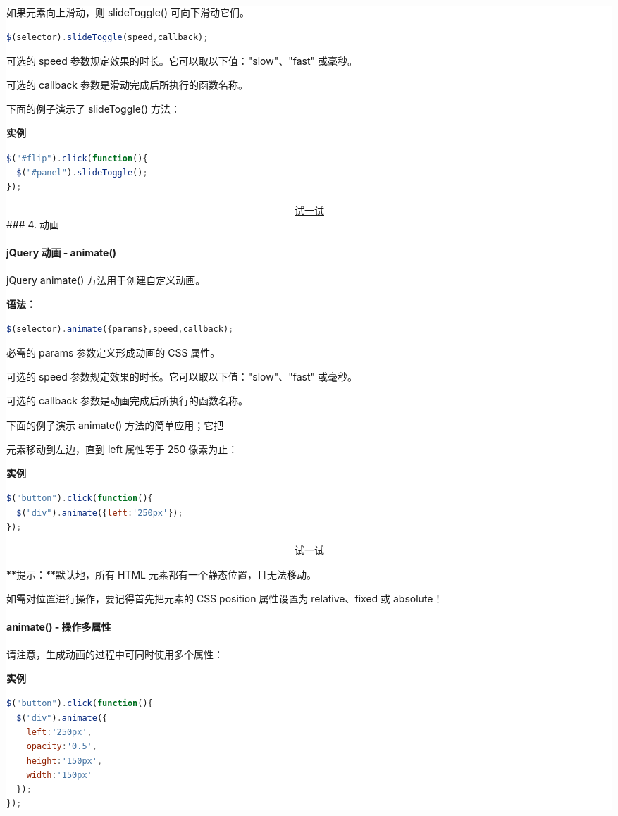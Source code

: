 如果元素向上滑动，则 slideToggle() 可向下滑动它们。

```js
$(selector).slideToggle(speed,callback);
```

可选的 speed 参数规定效果的时长。它可以取以下值："slow"、"fast" 或毫秒。

可选的 callback 参数是滑动完成后所执行的函数名称。

下面的例子演示了 slideToggle() 方法：

**实例**

```js
$("#flip").click(function(){
  $("#panel").slideToggle();
});
```

<center><a href="https://www.w3school.com.cn/tiy/t.asp?f=jquery_slide_toggle">试一试</a></center>
### 4. 动画

#### jQuery 动画 - animate()

jQuery animate() 方法用于创建自定义动画。

**语法：**

```js
$(selector).animate({params},speed,callback);
```

必需的 params 参数定义形成动画的 CSS 属性。

可选的 speed 参数规定效果的时长。它可以取以下值："slow"、"fast" 或毫秒。

可选的 callback 参数是动画完成后所执行的函数名称。

下面的例子演示 animate() 方法的简单应用；它把 <div> 元素移动到左边，直到 left 属性等于 250 像素为止：

**实例**

```js
$("button").click(function(){
  $("div").animate({left:'250px'});
}); 
```

<center><a href="https://www.w3school.com.cn/tiy/t.asp?f=jquery_animation1">试一试</a></center>

**提示：**默认地，所有 HTML 元素都有一个静态位置，且无法移动。

如需对位置进行操作，要记得首先把元素的 CSS position 属性设置为 relative、fixed 或 absolute！

#### animate() - 操作多属性

请注意，生成动画的过程中可同时使用多个属性：

**实例**

```js
$("button").click(function(){
  $("div").animate({
    left:'250px',
    opacity:'0.5',
    height:'150px',
    width:'150px'
  });
}); 
```
